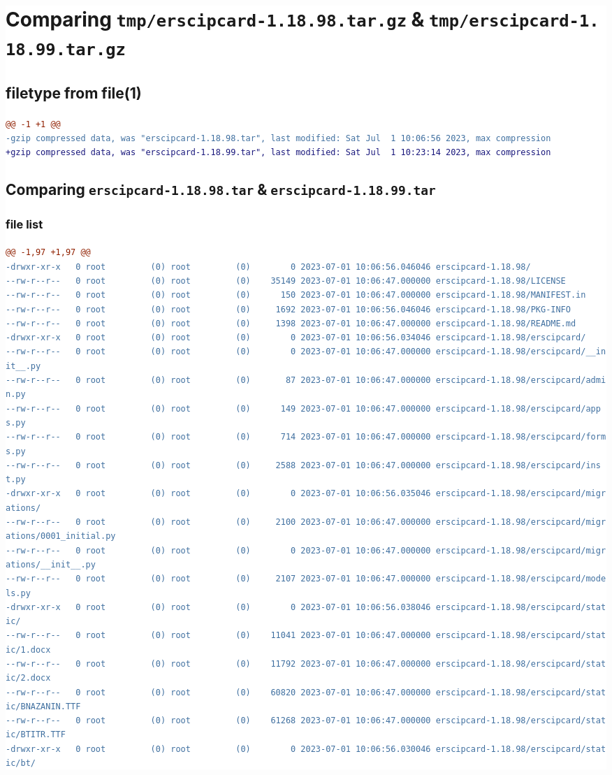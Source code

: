 # Comparing `tmp/erscipcard-1.18.98.tar.gz` & `tmp/erscipcard-1.18.99.tar.gz`

## filetype from file(1)

```diff
@@ -1 +1 @@
-gzip compressed data, was "erscipcard-1.18.98.tar", last modified: Sat Jul  1 10:06:56 2023, max compression
+gzip compressed data, was "erscipcard-1.18.99.tar", last modified: Sat Jul  1 10:23:14 2023, max compression
```

## Comparing `erscipcard-1.18.98.tar` & `erscipcard-1.18.99.tar`

### file list

```diff
@@ -1,97 +1,97 @@
-drwxr-xr-x   0 root         (0) root         (0)        0 2023-07-01 10:06:56.046046 erscipcard-1.18.98/
--rw-r--r--   0 root         (0) root         (0)    35149 2023-07-01 10:06:47.000000 erscipcard-1.18.98/LICENSE
--rw-r--r--   0 root         (0) root         (0)      150 2023-07-01 10:06:47.000000 erscipcard-1.18.98/MANIFEST.in
--rw-r--r--   0 root         (0) root         (0)     1692 2023-07-01 10:06:56.046046 erscipcard-1.18.98/PKG-INFO
--rw-r--r--   0 root         (0) root         (0)     1398 2023-07-01 10:06:47.000000 erscipcard-1.18.98/README.md
-drwxr-xr-x   0 root         (0) root         (0)        0 2023-07-01 10:06:56.034046 erscipcard-1.18.98/erscipcard/
--rw-r--r--   0 root         (0) root         (0)        0 2023-07-01 10:06:47.000000 erscipcard-1.18.98/erscipcard/__init__.py
--rw-r--r--   0 root         (0) root         (0)       87 2023-07-01 10:06:47.000000 erscipcard-1.18.98/erscipcard/admin.py
--rw-r--r--   0 root         (0) root         (0)      149 2023-07-01 10:06:47.000000 erscipcard-1.18.98/erscipcard/apps.py
--rw-r--r--   0 root         (0) root         (0)      714 2023-07-01 10:06:47.000000 erscipcard-1.18.98/erscipcard/forms.py
--rw-r--r--   0 root         (0) root         (0)     2588 2023-07-01 10:06:47.000000 erscipcard-1.18.98/erscipcard/inst.py
-drwxr-xr-x   0 root         (0) root         (0)        0 2023-07-01 10:06:56.035046 erscipcard-1.18.98/erscipcard/migrations/
--rw-r--r--   0 root         (0) root         (0)     2100 2023-07-01 10:06:47.000000 erscipcard-1.18.98/erscipcard/migrations/0001_initial.py
--rw-r--r--   0 root         (0) root         (0)        0 2023-07-01 10:06:47.000000 erscipcard-1.18.98/erscipcard/migrations/__init__.py
--rw-r--r--   0 root         (0) root         (0)     2107 2023-07-01 10:06:47.000000 erscipcard-1.18.98/erscipcard/models.py
-drwxr-xr-x   0 root         (0) root         (0)        0 2023-07-01 10:06:56.038046 erscipcard-1.18.98/erscipcard/static/
--rw-r--r--   0 root         (0) root         (0)    11041 2023-07-01 10:06:47.000000 erscipcard-1.18.98/erscipcard/static/1.docx
--rw-r--r--   0 root         (0) root         (0)    11792 2023-07-01 10:06:47.000000 erscipcard-1.18.98/erscipcard/static/2.docx
--rw-r--r--   0 root         (0) root         (0)    60820 2023-07-01 10:06:47.000000 erscipcard-1.18.98/erscipcard/static/BNAZANIN.TTF
--rw-r--r--   0 root         (0) root         (0)    61268 2023-07-01 10:06:47.000000 erscipcard-1.18.98/erscipcard/static/BTITR.TTF
-drwxr-xr-x   0 root         (0) root         (0)        0 2023-07-01 10:06:56.030046 erscipcard-1.18.98/erscipcard/static/bt/
```